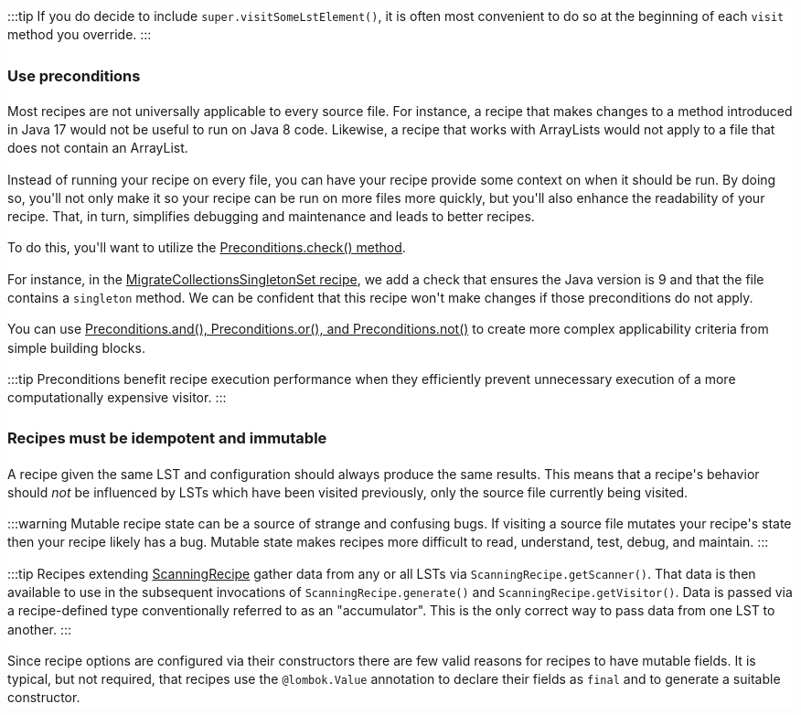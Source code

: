 :::tip
If you do decide to include `super.visitSomeLstElement()`, it is often most convenient to do so at the beginning of each `visit` method you override.
:::

### Use preconditions

Most recipes are not universally applicable to every source file. For instance, a recipe that makes changes to a method introduced in Java 17 would not be useful to run on Java 8 code. Likewise, a recipe that works with ArrayLists would not apply to a file that does not contain an ArrayList.

Instead of running your recipe on every file, you can have your recipe provide some context on when it should be run. By doing so, you'll not only make it so your recipe can be run on more files more quickly, but you'll also enhance the readability of your recipe. That, in turn, simplifies debugging and maintenance and leads to better recipes.

To do this, you'll want to utilize the [Preconditions.check() method](https://github.com/openrewrite/rewrite/blob/v8.1.2/rewrite-core/src/main/java/org/openrewrite/Preconditions.java#L30).

For instance, in the [MigrateCollectionsSingletonSet recipe](https://github.com/openrewrite/rewrite-migrate-java/blob/v2.0.4/src/main/java/org/openrewrite/java/migrate/util/MigrateCollectionsSingletonSet.java#L44-L45), we add a check that ensures the Java version is 9 and that the file contains a `singleton` method. We can be confident that this recipe won't make changes if those preconditions do not apply.

You can use [Preconditions.and(), Preconditions.or(), and Preconditions.not()](https://github.com/openrewrite/rewrite/blob/v8.1.2/rewrite-core/src/main/java/org/openrewrite/Preconditions.java#L79-L123) to create more complex applicability criteria from simple building blocks.

:::tip
Preconditions benefit recipe execution performance when they efficiently prevent unnecessary execution of a more computationally expensive visitor.
:::

### Recipes must be idempotent and immutable

A recipe given the same LST and configuration should always produce the same results. This means that a recipe's behavior should _not_ be influenced by LSTs which have been visited previously, only the source file currently being visited.

:::warning
Mutable recipe state can be a source of strange and confusing bugs. If visiting a source file mutates your recipe's state then your recipe likely has a bug. Mutable state makes recipes more difficult to read, understand, test, debug, and maintain.&#x20;
:::

:::tip
Recipes extending [ScanningRecipe](../concepts-and-explanations/recipes.md#scanning-recipes) gather data from any or all LSTs via `ScanningRecipe.getScanner()`. That data is then available to use in the subsequent invocations of `ScanningRecipe.generate()` and `ScanningRecipe.getVisitor()`. Data is passed via a recipe-defined type conventionally referred to as an "accumulator". This is the only correct way to pass data from one LST to another.
:::

Since recipe options are configured via their constructors there are few valid reasons for recipes to have mutable fields. It is typical, but not required, that recipes use the `@lombok.Value` annotation to declare their fields as `final` and to generate a suitable constructor. &#x20;
